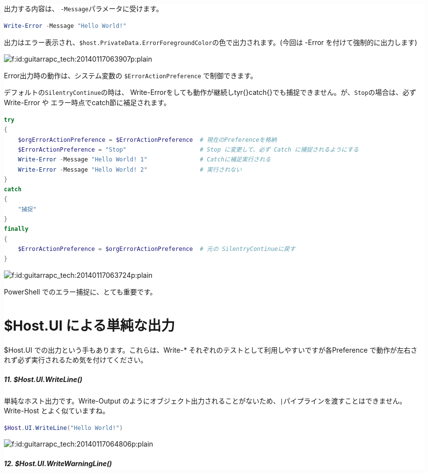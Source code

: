 出力する内容は、 ```-Message```パラメータに受けます。

```ps1
Write-Error -Message "Hello World!"
```

出力はエラー表示され、```$host.PrivateData.ErrorForegroundColor```の色で出力されます。(今回は -Error を付けて強制的に出力します)

<p><span itemscope itemtype="https://schema.org/Photograph"><img src="https://cdn-ak.f.st-hatena.com/images/fotolife/g/guitarrapc_tech/20140117/20140117063907.png" alt="f:id:guitarrapc_tech:20140117063907p:plain" title="f:id:guitarrapc_tech:20140117063907p:plain" class="hatena-fotolife" itemprop="image"></span></p>


Error出力時の動作は、システム変数の ```$ErrorActionPreference``` で制御できます。

デフォルトの```SilentryContinue```の時は、 Write-Errorをしても動作が継続しtyr{}catch{}でも捕捉できません。が、```Stop```の場合は、必ず Write-Error や エラー時点でcatch節に補足されます。

```ps1
try
{
    $orgErrorActionPreference = $ErrorActionPreference  # 現在のPreferenceを格納
    $ErrorActionPreference = "Stop"                     # Stop に変更して、必ず Catch に捕捉されるようにする
    Write-Error -Message "Hello World! 1"               # Catchに補足実行される
    Write-Error -Message "Hello World! 2"               # 実行されない    
}
catch
{
    "捕捉"
}
finally
{
    $ErrorActionPreference = $orgErrorActionPreference  # 元の SilentryContinueに戻す
}
```

<p><span itemscope itemtype="https://schema.org/Photograph"><img src="https://cdn-ak.f.st-hatena.com/images/fotolife/g/guitarrapc_tech/20140117/20140117063724.png" alt="f:id:guitarrapc_tech:20140117063724p:plain" title="f:id:guitarrapc_tech:20140117063724p:plain" class="hatena-fotolife" itemprop="image"></span></p>


PowerShell でのエラー捕捉に、とても重要です。

# $Host.UI による単純な出力

$Host.UI での出力という手もあります。これらは、Write-* それぞれのテストとして利用しやすいですが各Preference で動作が左右されず必ず実行されるため気を付けてください。

##### 11. $Host.UI.WriteLine()

単純なホスト出力です。Write-Output のようにオブジェクト出力されることがないため、```|```パイプラインを渡すことはできません。
Write-Host とよく似ていますね。

```ps1
$Host.UI.WriteLine("Hello World!")
```

<p><span itemscope itemtype="https://schema.org/Photograph"><img src="https://cdn-ak.f.st-hatena.com/images/fotolife/g/guitarrapc_tech/20140117/20140117064806.png" alt="f:id:guitarrapc_tech:20140117064806p:plain" title="f:id:guitarrapc_tech:20140117064806p:plain" class="hatena-fotolife" itemprop="image"></span></p>


##### 12. $Host.UI.WriteWarningLine()
